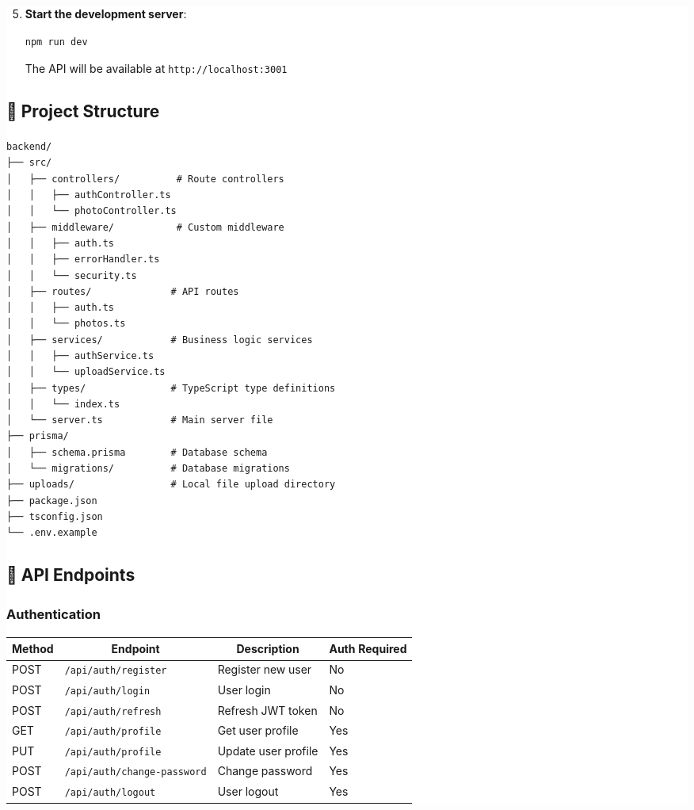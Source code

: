 5. **Start the development server**:
   ```bash
   npm run dev
   ```

   The API will be available at `http://localhost:3001`

## 📁 Project Structure

```
backend/
├── src/
│   ├── controllers/          # Route controllers
│   │   ├── authController.ts
│   │   └── photoController.ts
│   ├── middleware/           # Custom middleware
│   │   ├── auth.ts
│   │   ├── errorHandler.ts
│   │   └── security.ts
│   ├── routes/              # API routes
│   │   ├── auth.ts
│   │   └── photos.ts
│   ├── services/            # Business logic services
│   │   ├── authService.ts
│   │   └── uploadService.ts
│   ├── types/               # TypeScript type definitions
│   │   └── index.ts
│   └── server.ts            # Main server file
├── prisma/
│   ├── schema.prisma        # Database schema
│   └── migrations/          # Database migrations
├── uploads/                 # Local file upload directory
├── package.json
├── tsconfig.json
└── .env.example
```

## 🔌 API Endpoints

### Authentication
| Method | Endpoint | Description | Auth Required |
|--------|----------|-------------|---------------|
| POST | `/api/auth/register` | Register new user | No |
| POST | `/api/auth/login` | User login | No |
| POST | `/api/auth/refresh` | Refresh JWT token | No |
| GET | `/api/auth/profile` | Get user profile | Yes |
| PUT | `/api/auth/profile` | Update user profile | Yes |
| POST | `/api/auth/change-password` | Change password | Yes |
| POST | `/api/auth/logout` | User logout | Yes |
